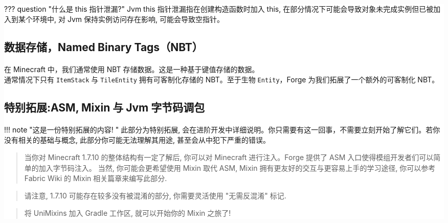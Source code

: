 ```java

```

??? question "什么是 this 指针泄漏?"
    Jvm this 指针泄漏指在创建构造函数时加入 this, 在部分情况下可能会导致对象未完成实例但已被加入到某个环境中, 对 Jvm 保持实例访问存在影响, 可能会导致空指针。

## 数据存储，Named Binary Tags（NBT）

在 Minecraft 中，我们通常使用 NBT 存储数据。这是一种基于键值存储的数据。
<br />
通常情况下只有 `ItemStack` 与 `TileEntity` 拥有可客制化存储的 NBT。至于生物 `Entity`，Forge 为我们拓展了一个额外的可客制化 NBT。

## 特别拓展:ASM, Mixin 与 Jvm 字节码调包

!!! note "这是一份特别拓展的内容! "
    此部分为特别拓展, 会在进阶开发中详细说明。你只需要有这一回事，不需要立刻开始了解它们。若你没有相关的基础与概念, 此部分你可能无法理解其用途, 甚至会从中犯下严重的错误。

> 当你对 Minecraft 1.7.10 的整体结构有一定了解后, 你可以对 Minecraft 进行注入。Forge 提供了 ASM 入口使得模组开发者们可以简单的加入字节码注入。 当然, 你可能会更希望使用 Mixin 取代 ASM, Mixin 拥有更友好的交互与更容易上手的学习途径, 你可以参考 Fabric Wiki 的 Mixin 相关篇章来编写此部分.

> 请注意, 1.7.10 可能存在较多没有被混淆的部分, 你需要灵活使用 "无需反混淆" 标记.

> 将 UniMixins 加入 Gradle 工作区, 就可以开始你的 Mixin 之旅了!

